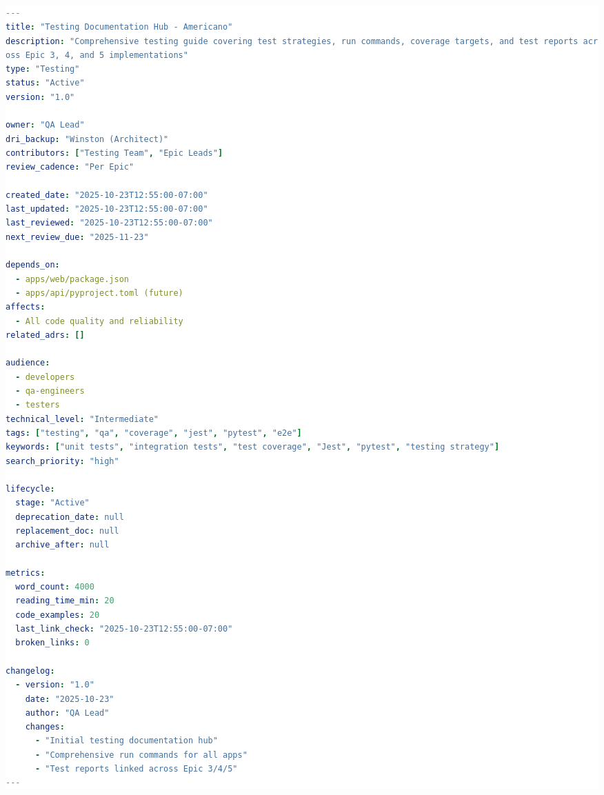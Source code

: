 ```yaml
---
title: "Testing Documentation Hub - Americano"
description: "Comprehensive testing guide covering test strategies, run commands, coverage targets, and test reports across Epic 3, 4, and 5 implementations"
type: "Testing"
status: "Active"
version: "1.0"

owner: "QA Lead"
dri_backup: "Winston (Architect)"
contributors: ["Testing Team", "Epic Leads"]
review_cadence: "Per Epic"

created_date: "2025-10-23T12:55:00-07:00"
last_updated: "2025-10-23T12:55:00-07:00"
last_reviewed: "2025-10-23T12:55:00-07:00"
next_review_due: "2025-11-23"

depends_on:
  - apps/web/package.json
  - apps/api/pyproject.toml (future)
affects:
  - All code quality and reliability
related_adrs: []

audience:
  - developers
  - qa-engineers
  - testers
technical_level: "Intermediate"
tags: ["testing", "qa", "coverage", "jest", "pytest", "e2e"]
keywords: ["unit tests", "integration tests", "test coverage", "Jest", "pytest", "testing strategy"]
search_priority: "high"

lifecycle:
  stage: "Active"
  deprecation_date: null
  replacement_doc: null
  archive_after: null

metrics:
  word_count: 4000
  reading_time_min: 20
  code_examples: 20
  last_link_check: "2025-10-23T12:55:00-07:00"
  broken_links: 0

changelog:
  - version: "1.0"
    date: "2025-10-23"
    author: "QA Lead"
    changes:
      - "Initial testing documentation hub"
      - "Comprehensive run commands for all apps"
      - "Test reports linked across Epic 3/4/5"
---
```
